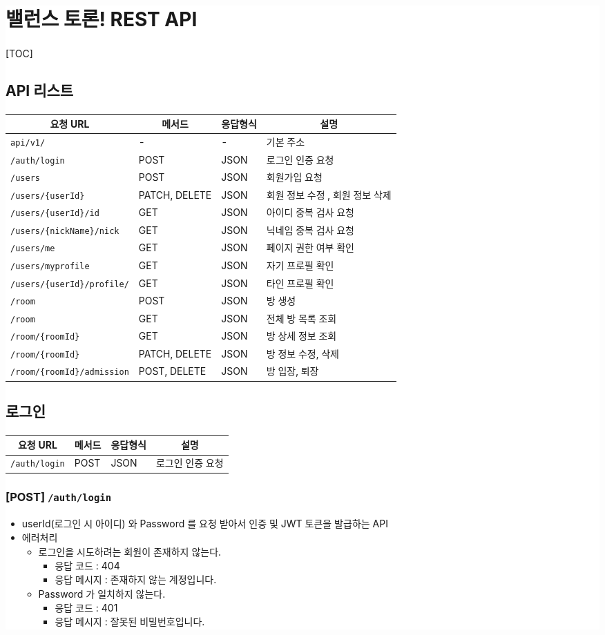# 밸런스 토론! REST API

[TOC]

## API 리스트

| 요청 URL                   | 메서드        | 응답형식 | 설명                            |
| -------------------------- | ------------- | -------- | ------------------------------- |
| `api/v1/`                  | -             | -        | 기본 주소                       |
| `/auth/login`              | POST          | JSON     | 로그인 인증 요청                |
| `/users`                   | POST          | JSON     | 회원가입 요청                   |
| `/users/{userId}`          | PATCH, DELETE | JSON     | 회원 정보 수정 , 회원 정보 삭제 |
| `/users/{userId}/id`       | GET           | JSON     | 아이디 중복 검사 요청           |
| `/users/{nickName}/nick`   | GET           | JSON     | 닉네임 중복 검사 요청           |
| `/users/me`                | GET           | JSON     | 페이지 권한 여부 확인           |
| `/users/myprofile`         | GET           | JSON     | 자기 프로필 확인                |
| `/users/{userId}/profile/` | GET           | JSON     | 타인 프로필 확인                |
| `/room`                    | POST          | JSON     | 방 생성                         |
| `/room`                    | GET           | JSON     | 전체 방 목록 조회               |
| `/room/{roomId}`           | GET           | JSON     | 방 상세 정보 조회               |
| `/room/{roomId}`           | PATCH, DELETE | JSON     | 방 정보 수정, 삭제              |
| `/room/{roomId}/admission` | POST, DELETE  | JSON     | 방 입장, 퇴장                   |



## 로그인

| 요청 URL      | 메서드 | 응답형식 | 설명             |
| ------------- | ------ | -------- | ---------------- |
| `/auth/login` | POST   | JSON     | 로그인 인증 요청 |



### [POST] `/auth/login`

- userId(로그인 시 아이디) 와 Password 를 요청 받아서 인증 및 JWT 토큰을 발급하는 API
- 에러처리
  - 로그인을 시도하려는 회원이 존재하지 않는다.
    - 응답 코드 : 404
    - 응답 메시지 : 존재하지 않는 계정입니다.
  - Password 가 일치하지 않는다.
    - 응답 코드 : 401
    - 응답 메시지 : 잘못된 비밀번호입니다.
